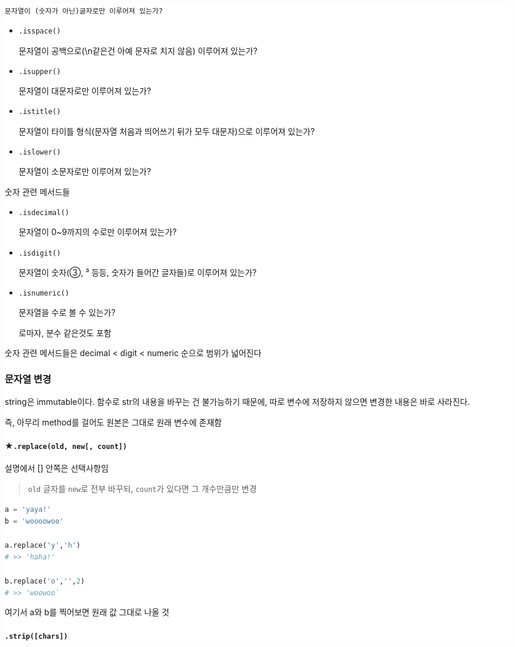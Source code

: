     문자열이 (숫자가 아닌)글자로만 이루어져 있는가?

-  `.isspace()`

    문자열이 공백으로(\n같은건 아예 문자로 치지 않음) 이루어져 있는가?

-  `.isupper()`
    
    문자열이 대문자로만 이루어져 있는가?

-  `.istitle()`
 
    문자열이 타이틀 형식(문자열 처음과 띄어쓰기 뒤가 모두 대문자)으로 이루어져 있는가? 

-  `.islower()`
    
    문자열이 소문자로만 이루어져 있는가?

숫자 관련 메서드들

- `.isdecimal()`

    문자열이 0~9까지의 수로만 이루어져 있는가?

- `.isdigit()`

    문자열이 숫자(③, ³ 등등, 숫자가 들어간 글자들)로 이루어져 있는가?

- `.isnumeric()`

    문자열을 수로 볼 수 있는가?

    로마자, 분수 같은것도 포함

숫자 관련 메서드들은 decimal < digit < numeric 순으로 범위가 넓어진다

### 문자열 변경

string은 immutable이다. 함수로 str의 내용을 바꾸는 건 불가능하기 때문에, 따로 변수에 저장하지 않으면 변경한 내용은 바로 사라진다.

즉, 아무리 method를 걸어도 원본은 그대로 원래 변수에 존재함

#### ★`.replace(old, new[, count])`

설명에서 [] 안쪽은 선택사항임

> `old` 글자를 `new`로 전부 바꾸되, `count`가 있다면 그 개수만큼만 변경

```py
a = 'yaya!'
b = 'woooowoo'

a.replace('y','h')
# >> 'haha!'

b.replace('o','',2)
# >> 'woowoo`
```
여기서 a와 b를 찍어보면 원래 값 그대로 나올 것

#### `.strip([chars])`
